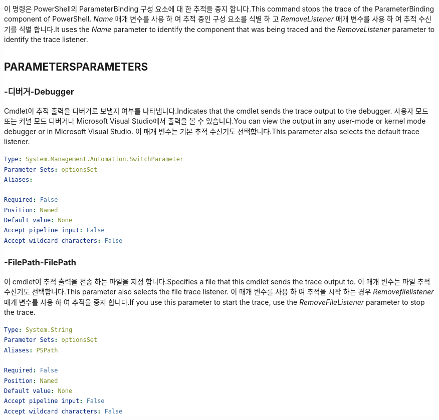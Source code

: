 <span data-ttu-id="a6a7c-119">이 명령은 PowerShell의 ParameterBinding 구성 요소에 대 한 추적을 중지 합니다.</span><span class="sxs-lookup"><span data-stu-id="a6a7c-119">This command stops the trace of the ParameterBinding component of PowerShell.</span></span>
<span data-ttu-id="a6a7c-120">*Name* 매개 변수를 사용 하 여 추적 중인 구성 요소를 식별 하 고 *RemoveListener* 매개 변수를 사용 하 여 추적 수신기를 식별 합니다.</span><span class="sxs-lookup"><span data-stu-id="a6a7c-120">It uses the *Name* parameter to identify the component that was being traced and the *RemoveListener* parameter to identify the trace listener.</span></span>

## <span data-ttu-id="a6a7c-121">PARAMETERS</span><span class="sxs-lookup"><span data-stu-id="a6a7c-121">PARAMETERS</span></span>

### <span data-ttu-id="a6a7c-122">-디버거</span><span class="sxs-lookup"><span data-stu-id="a6a7c-122">-Debugger</span></span>

<span data-ttu-id="a6a7c-123">Cmdlet이 추적 출력을 디버거로 보낼지 여부를 나타냅니다.</span><span class="sxs-lookup"><span data-stu-id="a6a7c-123">Indicates that the cmdlet sends the trace output to the debugger.</span></span>
<span data-ttu-id="a6a7c-124">사용자 모드 또는 커널 모드 디버거나 Microsoft Visual Studio에서 출력을 볼 수 있습니다.</span><span class="sxs-lookup"><span data-stu-id="a6a7c-124">You can view the output in any user-mode or kernel mode debugger or in Microsoft Visual Studio.</span></span>
<span data-ttu-id="a6a7c-125">이 매개 변수는 기본 추적 수신기도 선택합니다.</span><span class="sxs-lookup"><span data-stu-id="a6a7c-125">This parameter also selects the default trace listener.</span></span>

```yaml
Type: System.Management.Automation.SwitchParameter
Parameter Sets: optionsSet
Aliases:

Required: False
Position: Named
Default value: None
Accept pipeline input: False
Accept wildcard characters: False
```

### <span data-ttu-id="a6a7c-126">-FilePath</span><span class="sxs-lookup"><span data-stu-id="a6a7c-126">-FilePath</span></span>

<span data-ttu-id="a6a7c-127">이 cmdlet이 추적 출력을 전송 하는 파일을 지정 합니다.</span><span class="sxs-lookup"><span data-stu-id="a6a7c-127">Specifies a file that this cmdlet sends the trace output to.</span></span>
<span data-ttu-id="a6a7c-128">이 매개 변수는 파일 추적 수신기도 선택합니다.</span><span class="sxs-lookup"><span data-stu-id="a6a7c-128">This parameter also selects the file trace listener.</span></span>
<span data-ttu-id="a6a7c-129">이 매개 변수를 사용 하 여 추적을 시작 하는 경우 *Removefilelistener* 매개 변수를 사용 하 여 추적을 중지 합니다.</span><span class="sxs-lookup"><span data-stu-id="a6a7c-129">If you use this parameter to start the trace, use the *RemoveFileListener* parameter to stop the trace.</span></span>

```yaml
Type: System.String
Parameter Sets: optionsSet
Aliases: PSPath

Required: False
Position: Named
Default value: None
Accept pipeline input: False
Accept wildcard characters: False
```
